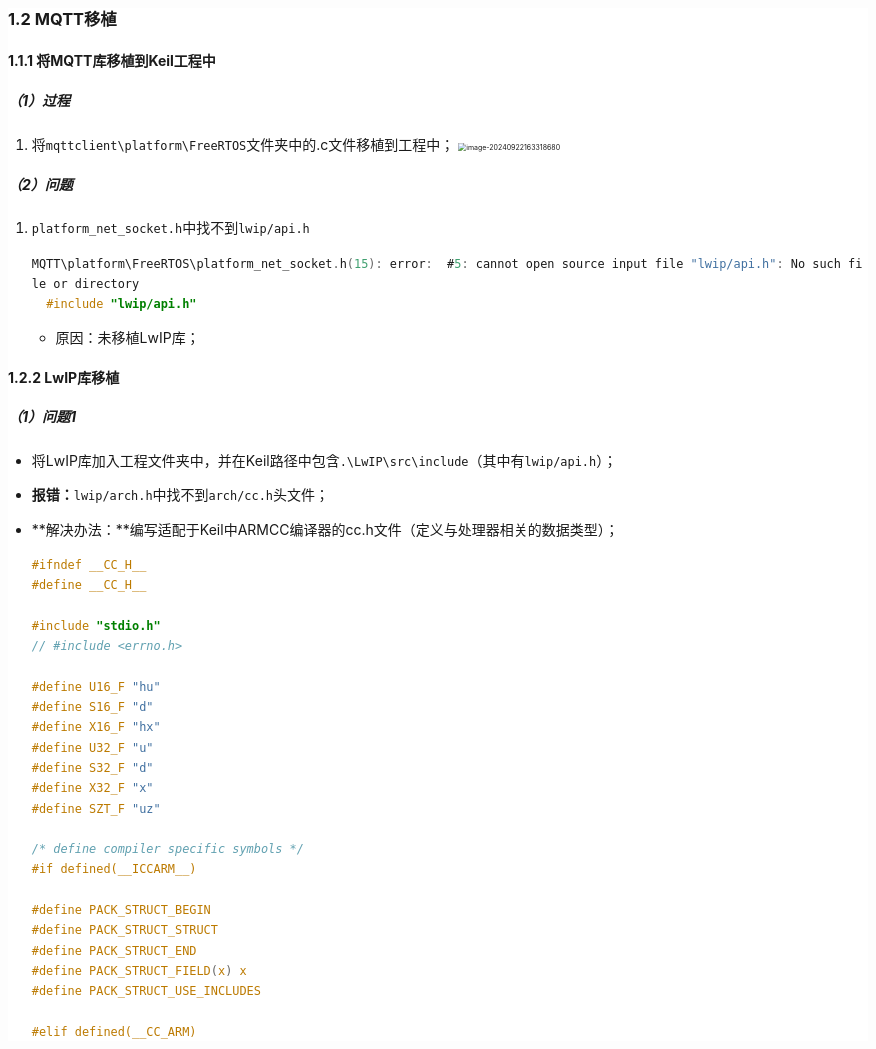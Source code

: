 ### 1.2 MQTT移植

#### 1.1.1 将MQTT库移植到Keil工程中

##### （1）过程

1. 将`mqttclient\platform\FreeRTOS`文件夹中的.c文件移植到工程中；
    <img src="https://gitee.com/yyangyyyy/typora-image/raw/master/Typora_Image/202409221634169.png" alt="image-20240922163318680" style="zoom: 50%;" />

##### （2）问题

1. `platform_net_socket.h`中找不到`lwip/api.h`

    ```c
    MQTT\platform\FreeRTOS\platform_net_socket.h(15): error:  #5: cannot open source input file "lwip/api.h": No such file or directory
      #include "lwip/api.h"
    ```

    - 原因：未移植LwIP库；

#### 1.2.2 LwIP库移植

##### （1）问题1

- 将LwIP库加入工程文件夹中，并在Keil路径中包含`.\LwIP\src\include`（其中有`lwip/api.h`）；

- **报错：**`lwip/arch.h`中找不到`arch/cc.h`头文件；

- **解决办法：**编写适配于Keil中ARMCC编译器的cc.h文件（定义与处理器相关的数据类型）；

    ```c
    #ifndef __CC_H__
    #define __CC_H__
    
    #include "stdio.h"
    // #include <errno.h>
    
    #define U16_F "hu"
    #define S16_F "d"
    #define X16_F "hx"
    #define U32_F "u"
    #define S32_F "d"
    #define X32_F "x"
    #define SZT_F "uz"
    
    /* define compiler specific symbols */
    #if defined(__ICCARM__)
    
    #define PACK_STRUCT_BEGIN
    #define PACK_STRUCT_STRUCT
    #define PACK_STRUCT_END
    #define PACK_STRUCT_FIELD(x) x
    #define PACK_STRUCT_USE_INCLUDES
    
    #elif defined(__CC_ARM)
    